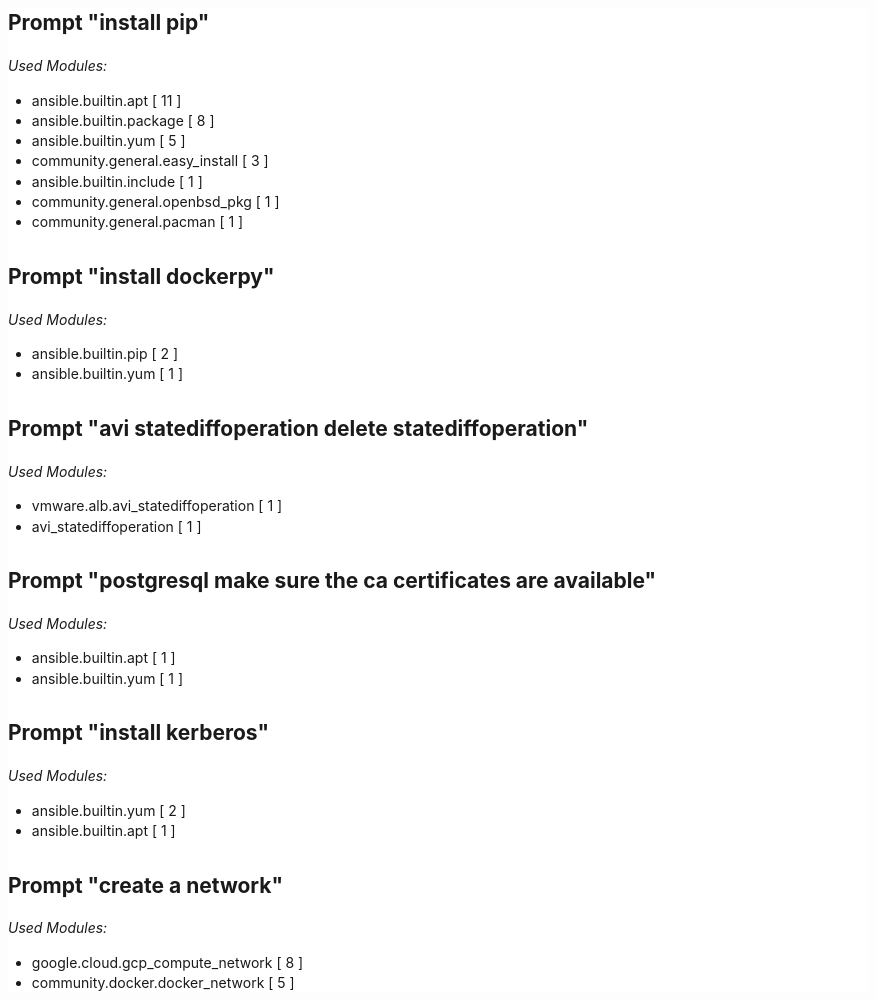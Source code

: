 
## Prompt "install pip"

_Used Modules:_

- ansible.builtin.apt  [ 11 ]
- ansible.builtin.package  [ 8 ]
- ansible.builtin.yum  [ 5 ]
- community.general.easy_install  [ 3 ]
- ansible.builtin.include  [ 1 ]
- community.general.openbsd_pkg  [ 1 ]
- community.general.pacman  [ 1 ]


## Prompt "install dockerpy"

_Used Modules:_

- ansible.builtin.pip  [ 2 ]
- ansible.builtin.yum  [ 1 ]


## Prompt "avi statediffoperation  delete statediffoperation"

_Used Modules:_

- vmware.alb.avi_statediffoperation  [ 1 ]
- avi_statediffoperation  [ 1 ]


## Prompt "postgresql  make sure the ca certificates are available"

_Used Modules:_

- ansible.builtin.apt  [ 1 ]
- ansible.builtin.yum  [ 1 ]


## Prompt "install kerberos"

_Used Modules:_

- ansible.builtin.yum  [ 2 ]
- ansible.builtin.apt  [ 1 ]


## Prompt "create a network"

_Used Modules:_

- google.cloud.gcp_compute_network  [ 8 ]
- community.docker.docker_network  [ 5 ]
